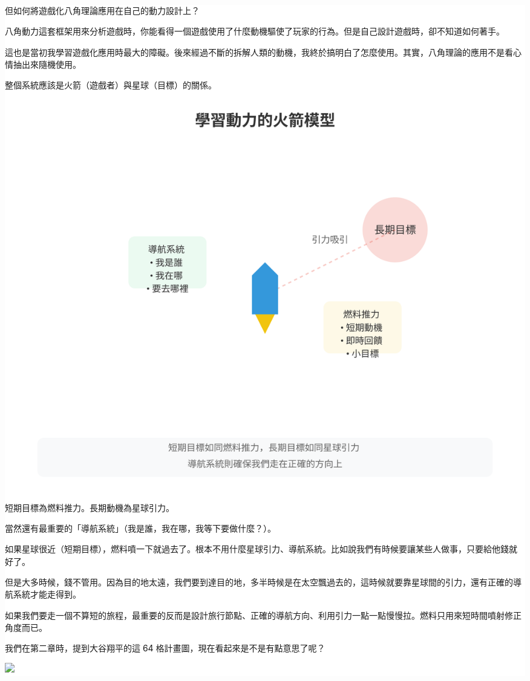 但如何將遊戲化八角理論應用在自己的動力設計上？

八角動力這套框架用來分析遊戲時，你能看得一個遊戲使用了什麼動機驅使了玩家的行為。但是自己設計遊戲時，卻不知道如何著手。

這也是當初我學習遊戲化應用時最大的障礙。後來經過不斷的拆解人類的動機，我終於搞明白了怎麼使用。其實，八角理論的應用不是看心情抽出來隨機使用。

整個系統應該是火箭（遊戲者）與星球（目標）的關係。


![](drawings/09/rocket-model.svg)

短期目標為燃料推力。長期動機為星球引力。

當然還有最重要的「導航系統」（我是誰，我在哪，我等下要做什麼？）。

如果星球很近（短期目標），燃料噴一下就過去了。根本不用什麼星球引力、導航系統。比如說我們有時候要讓某些人做事，只要給他錢就好了。

但是大多時候，錢不管用。因為目的地太遠，我們要到達目的地，多半時候是在太空飄過去的，這時候就要靠星球間的引力，還有正確的導航系統才能走得到。

如果我們要走一個不算短的旅程，最重要的反而是設計旅行節點、正確的導航方向、利用引力一點一點慢慢拉。燃料只用來短時間噴射修正角度而已。

我們在第二章時，提到大谷翔平的這 64 格計畫圖，現在看起來是不是有點意思了呢？

![](images/20211023164137.png)
